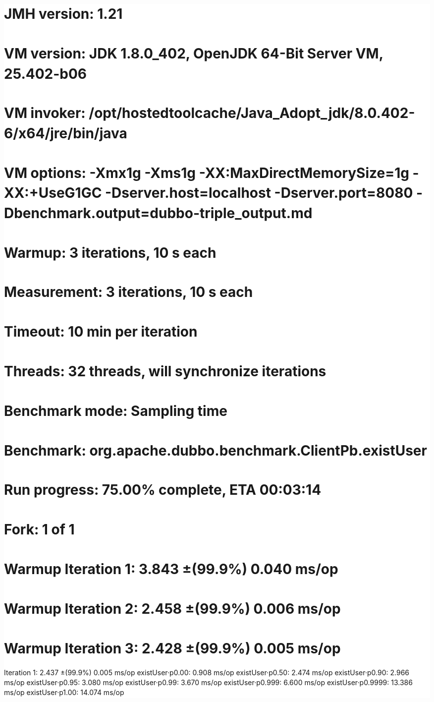 
# JMH version: 1.21
# VM version: JDK 1.8.0_402, OpenJDK 64-Bit Server VM, 25.402-b06
# VM invoker: /opt/hostedtoolcache/Java_Adopt_jdk/8.0.402-6/x64/jre/bin/java
# VM options: -Xmx1g -Xms1g -XX:MaxDirectMemorySize=1g -XX:+UseG1GC -Dserver.host=localhost -Dserver.port=8080 -Dbenchmark.output=dubbo-triple_output.md
# Warmup: 3 iterations, 10 s each
# Measurement: 3 iterations, 10 s each
# Timeout: 10 min per iteration
# Threads: 32 threads, will synchronize iterations
# Benchmark mode: Sampling time
# Benchmark: org.apache.dubbo.benchmark.ClientPb.existUser

# Run progress: 75.00% complete, ETA 00:03:14
# Fork: 1 of 1
# Warmup Iteration   1: 3.843 ±(99.9%) 0.040 ms/op
# Warmup Iteration   2: 2.458 ±(99.9%) 0.006 ms/op
# Warmup Iteration   3: 2.428 ±(99.9%) 0.005 ms/op
Iteration   1: 2.437 ±(99.9%) 0.005 ms/op
                 existUser·p0.00:   0.908 ms/op
                 existUser·p0.50:   2.474 ms/op
                 existUser·p0.90:   2.966 ms/op
                 existUser·p0.95:   3.080 ms/op
                 existUser·p0.99:   3.670 ms/op
                 existUser·p0.999:  6.600 ms/op
                 existUser·p0.9999: 13.386 ms/op
                 existUser·p1.00:   14.074 ms/op
